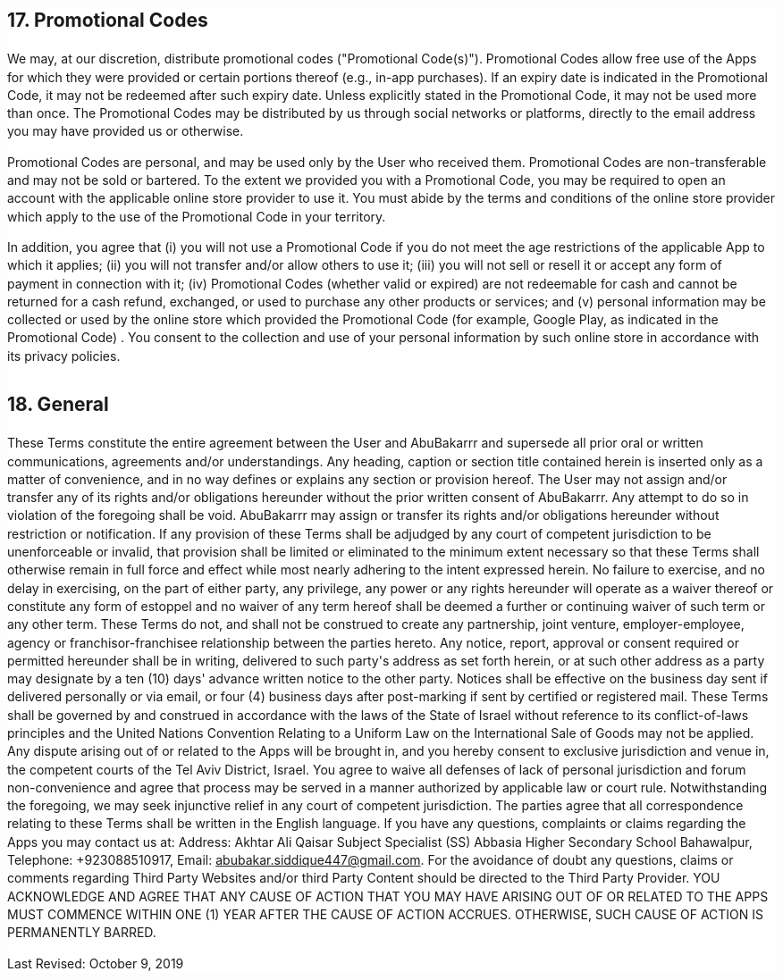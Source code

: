 ## 17.    Promotional Codes

We may, at our discretion, distribute promotional codes (&quot;Promotional Code(s)&quot;). Promotional Codes allow free use of the Apps for which they were provided or certain portions thereof (e.g., in-app purchases). If an expiry date is indicated in the Promotional Code, it may not be redeemed after such expiry date. Unless explicitly stated in the Promotional Code, it may not be used more than once. The Promotional Codes may be distributed by us through social networks or platforms, directly to the email address you may have provided us or otherwise.

Promotional Codes are personal, and may be used only by the User who received them. Promotional Codes are non-transferable and may not be sold or bartered. To the extent we provided you with a Promotional Code, you may be required to open an account with the applicable online store provider to use it. You must abide by the terms and conditions of the online store provider which apply to the use of the Promotional Code in your territory.

In addition, you agree that (i) you will not use a Promotional Code if you do not meet the age restrictions of the applicable App to which it applies; (ii) you will not transfer and/or allow others to use it; (iii) you will not sell or resell it or accept any form of payment in connection with it; (iv) Promotional Codes (whether valid or expired) are not redeemable for cash and cannot be returned for a cash refund, exchanged, or used to purchase any other products or services; and (v) personal information may be collected or used by the online store which provided the Promotional Code (for example, Google Play, as indicated in the Promotional Code) . You consent to the collection and use of your personal information by such online store in accordance with its privacy policies.

## 18.    General

These Terms constitute the entire agreement between the User and AbuBakarrr and supersede all prior oral or written communications, agreements and/or understandings. Any heading, caption or section title contained herein is inserted only as a matter of convenience, and in no way defines or explains any section or provision hereof. The User may not assign and/or transfer any of its rights and/or obligations hereunder without the prior written consent of AbuBakarrr. Any attempt to do so in violation of the foregoing shall be void. AbuBakarrr may assign or transfer its rights and/or obligations hereunder without restriction or notification. If any provision of these Terms shall be adjudged by any court of competent jurisdiction to be unenforceable or invalid, that provision shall be limited or eliminated to the minimum extent necessary so that these Terms shall otherwise remain in full force and effect while most nearly adhering to the intent expressed herein. No failure to exercise, and no delay in exercising, on the part of either party, any privilege, any power or any rights hereunder will operate as a waiver thereof or constitute any form of estoppel and no waiver of any term hereof shall be deemed a further or continuing waiver of such term or any other term. These Terms do not, and shall not be construed to create any partnership, joint venture, employer-employee, agency or franchisor-franchisee relationship between the parties hereto. Any notice, report, approval or consent required or permitted hereunder shall be in writing, delivered to such party&#39;s address as set forth herein, or at such other address as a party may designate by a ten (10) days&#39; advance written notice to the other party. Notices shall be effective on the business day sent if delivered personally or via email, or four (4) business days after post-marking if sent by certified or registered mail. These Terms shall be governed by and construed in accordance with the laws of the State of Israel without reference to its conflict-of-laws principles and the United Nations Convention Relating to a Uniform Law on the International Sale of Goods may not be applied. Any dispute arising out of or related to the Apps will be brought in, and you hereby consent to exclusive jurisdiction and venue in, the competent courts of the Tel Aviv District, Israel. You agree to waive all defenses of lack of personal jurisdiction and forum non-convenience and agree that process may be served in a manner authorized by applicable law or court rule. Notwithstanding the foregoing, we may seek injunctive relief in any court of competent jurisdiction. The parties agree that all correspondence relating to these Terms shall be written in the English language. If you have any questions, complaints or claims regarding the Apps you may contact us at: Address: Akhtar Ali Qaisar Subject Specialist (SS) Abbasia Higher Secondary School Bahawalpur, Telephone: +923088510917, Email: [abubakar.siddique447@gmail.com](mailto:abubakar.siddique447@gmail.com). For the avoidance of doubt any questions, claims or comments regarding Third Party Websites and/or third Party Content should be directed to the Third Party Provider. YOU ACKNOWLEDGE AND AGREE THAT ANY CAUSE OF ACTION THAT YOU MAY HAVE ARISING OUT OF OR RELATED TO THE APPS MUST COMMENCE WITHIN ONE (1) YEAR AFTER THE CAUSE OF ACTION ACCRUES. OTHERWISE, SUCH CAUSE OF ACTION IS PERMANENTLY BARRED.

Last Revised: October 9, 2019
